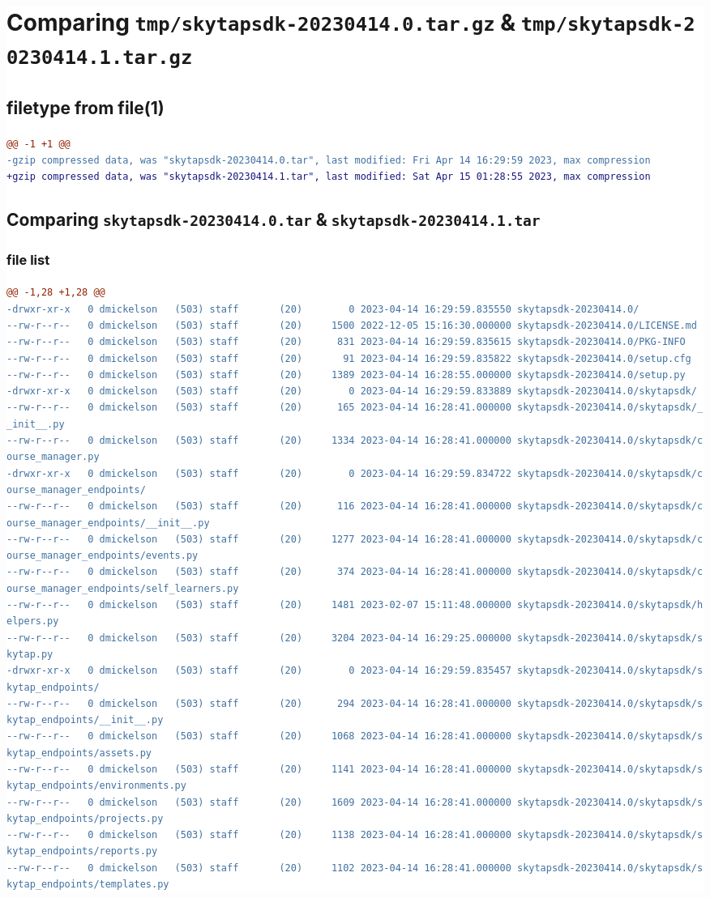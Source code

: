 # Comparing `tmp/skytapsdk-20230414.0.tar.gz` & `tmp/skytapsdk-20230414.1.tar.gz`

## filetype from file(1)

```diff
@@ -1 +1 @@
-gzip compressed data, was "skytapsdk-20230414.0.tar", last modified: Fri Apr 14 16:29:59 2023, max compression
+gzip compressed data, was "skytapsdk-20230414.1.tar", last modified: Sat Apr 15 01:28:55 2023, max compression
```

## Comparing `skytapsdk-20230414.0.tar` & `skytapsdk-20230414.1.tar`

### file list

```diff
@@ -1,28 +1,28 @@
-drwxr-xr-x   0 dmickelson   (503) staff       (20)        0 2023-04-14 16:29:59.835550 skytapsdk-20230414.0/
--rw-r--r--   0 dmickelson   (503) staff       (20)     1500 2022-12-05 15:16:30.000000 skytapsdk-20230414.0/LICENSE.md
--rw-r--r--   0 dmickelson   (503) staff       (20)      831 2023-04-14 16:29:59.835615 skytapsdk-20230414.0/PKG-INFO
--rw-r--r--   0 dmickelson   (503) staff       (20)       91 2023-04-14 16:29:59.835822 skytapsdk-20230414.0/setup.cfg
--rw-r--r--   0 dmickelson   (503) staff       (20)     1389 2023-04-14 16:28:55.000000 skytapsdk-20230414.0/setup.py
-drwxr-xr-x   0 dmickelson   (503) staff       (20)        0 2023-04-14 16:29:59.833889 skytapsdk-20230414.0/skytapsdk/
--rw-r--r--   0 dmickelson   (503) staff       (20)      165 2023-04-14 16:28:41.000000 skytapsdk-20230414.0/skytapsdk/__init__.py
--rw-r--r--   0 dmickelson   (503) staff       (20)     1334 2023-04-14 16:28:41.000000 skytapsdk-20230414.0/skytapsdk/course_manager.py
-drwxr-xr-x   0 dmickelson   (503) staff       (20)        0 2023-04-14 16:29:59.834722 skytapsdk-20230414.0/skytapsdk/course_manager_endpoints/
--rw-r--r--   0 dmickelson   (503) staff       (20)      116 2023-04-14 16:28:41.000000 skytapsdk-20230414.0/skytapsdk/course_manager_endpoints/__init__.py
--rw-r--r--   0 dmickelson   (503) staff       (20)     1277 2023-04-14 16:28:41.000000 skytapsdk-20230414.0/skytapsdk/course_manager_endpoints/events.py
--rw-r--r--   0 dmickelson   (503) staff       (20)      374 2023-04-14 16:28:41.000000 skytapsdk-20230414.0/skytapsdk/course_manager_endpoints/self_learners.py
--rw-r--r--   0 dmickelson   (503) staff       (20)     1481 2023-02-07 15:11:48.000000 skytapsdk-20230414.0/skytapsdk/helpers.py
--rw-r--r--   0 dmickelson   (503) staff       (20)     3204 2023-04-14 16:29:25.000000 skytapsdk-20230414.0/skytapsdk/skytap.py
-drwxr-xr-x   0 dmickelson   (503) staff       (20)        0 2023-04-14 16:29:59.835457 skytapsdk-20230414.0/skytapsdk/skytap_endpoints/
--rw-r--r--   0 dmickelson   (503) staff       (20)      294 2023-04-14 16:28:41.000000 skytapsdk-20230414.0/skytapsdk/skytap_endpoints/__init__.py
--rw-r--r--   0 dmickelson   (503) staff       (20)     1068 2023-04-14 16:28:41.000000 skytapsdk-20230414.0/skytapsdk/skytap_endpoints/assets.py
--rw-r--r--   0 dmickelson   (503) staff       (20)     1141 2023-04-14 16:28:41.000000 skytapsdk-20230414.0/skytapsdk/skytap_endpoints/environments.py
--rw-r--r--   0 dmickelson   (503) staff       (20)     1609 2023-04-14 16:28:41.000000 skytapsdk-20230414.0/skytapsdk/skytap_endpoints/projects.py
--rw-r--r--   0 dmickelson   (503) staff       (20)     1138 2023-04-14 16:28:41.000000 skytapsdk-20230414.0/skytapsdk/skytap_endpoints/reports.py
--rw-r--r--   0 dmickelson   (503) staff       (20)     1102 2023-04-14 16:28:41.000000 skytapsdk-20230414.0/skytapsdk/skytap_endpoints/templates.py
```